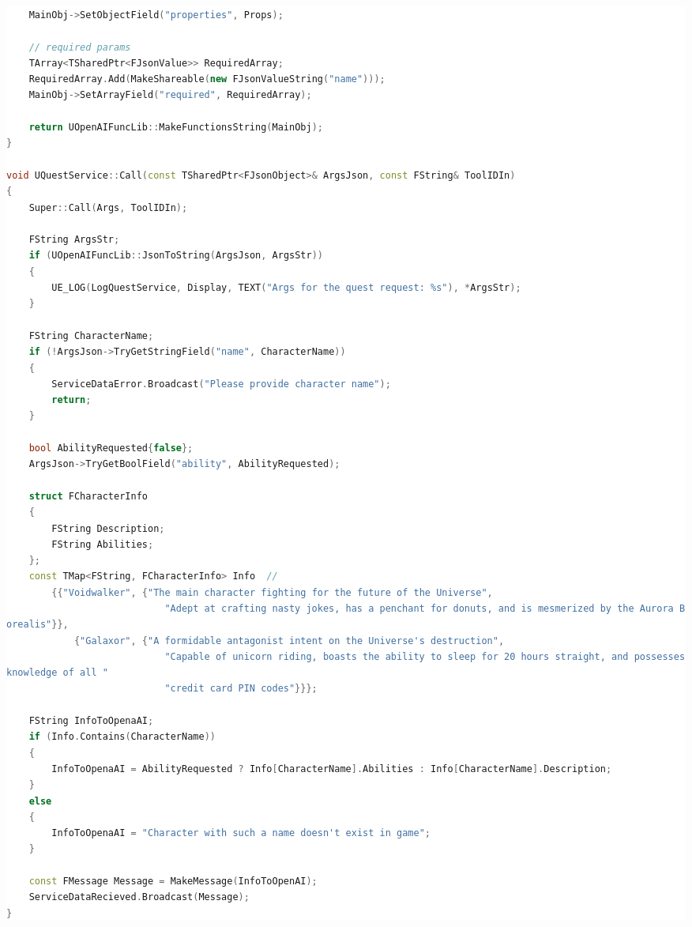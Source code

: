 ```cpp
    MainObj->SetObjectField("properties", Props);

    // required params
    TArray<TSharedPtr<FJsonValue>> RequiredArray;
    RequiredArray.Add(MakeShareable(new FJsonValueString("name")));
    MainObj->SetArrayField("required", RequiredArray);

    return UOpenAIFuncLib::MakeFunctionsString(MainObj);
}

void UQuestService::Call(const TSharedPtr<FJsonObject>& ArgsJson, const FString& ToolIDIn)
{
    Super::Call(Args, ToolIDIn);

    FString ArgsStr;
    if (UOpenAIFuncLib::JsonToString(ArgsJson, ArgsStr))
    {
        UE_LOG(LogQuestService, Display, TEXT("Args for the quest request: %s"), *ArgsStr);
    }

    FString CharacterName;
    if (!ArgsJson->TryGetStringField("name", CharacterName))
    {
        ServiceDataError.Broadcast("Please provide character name");
        return;
    }

    bool AbilityRequested{false};
    ArgsJson->TryGetBoolField("ability", AbilityRequested);

    struct FCharacterInfo
    {
        FString Description;
        FString Abilities;
    };
    const TMap<FString, FCharacterInfo> Info  //
        {{"Voidwalker", {"The main character fighting for the future of the Universe",
                            "Adept at crafting nasty jokes, has a penchant for donuts, and is mesmerized by the Aurora Borealis"}},
            {"Galaxor", {"A formidable antagonist intent on the Universe's destruction",
                            "Capable of unicorn riding, boasts the ability to sleep for 20 hours straight, and possesses knowledge of all "
                            "credit card PIN codes"}}};

    FString InfoToOpenaAI;
    if (Info.Contains(CharacterName))
    {
        InfoToOpenaAI = AbilityRequested ? Info[CharacterName].Abilities : Info[CharacterName].Description;
    }
    else
    {
        InfoToOpenaAI = "Character with such a name doesn't exist in game";
    }

    const FMessage Message = MakeMessage(InfoToOpenAI);
    ServiceDataRecieved.Broadcast(Message);
}
```
